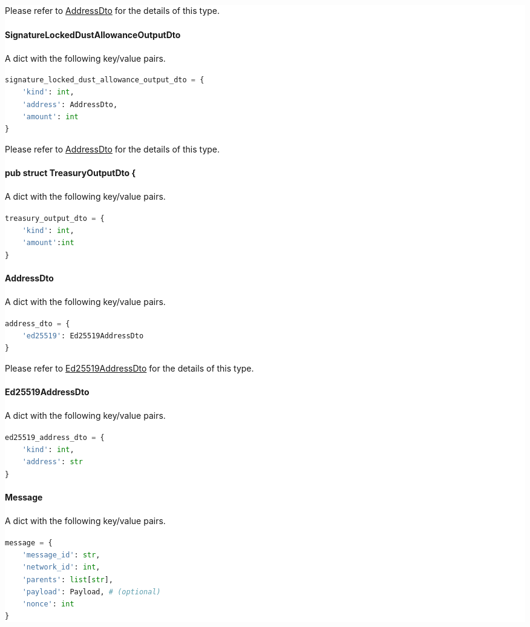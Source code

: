 Please refer to [AddressDto](#addressdto) for the details of this type.

#### SignatureLockedDustAllowanceOutputDto

A dict with the following key/value pairs.

```python
signature_locked_dust_allowance_output_dto = {
    'kind': int,
    'address': AddressDto,
    'amount': int
}
```

Please refer to [AddressDto](#addressdto) for the details of this type.

#### pub struct TreasuryOutputDto {

A dict with the following key/value pairs.

```python
treasury_output_dto = {
    'kind': int,
    'amount':int
}
```

#### AddressDto

A dict with the following key/value pairs.

```python
address_dto = {
    'ed25519': Ed25519AddressDto
}
```

Please refer to [Ed25519AddressDto](#ed25519addressdto) for the details of this type.

#### Ed25519AddressDto

A dict with the following key/value pairs.

```python
ed25519_address_dto = {
    'kind': int,
    'address': str
}
```

#### Message

A dict with the following key/value pairs.

```python
message = {
    'message_id': str,
    'network_id': int,
    'parents': list[str],
    'payload': Payload, # (optional)
    'nonce': int
}
```
